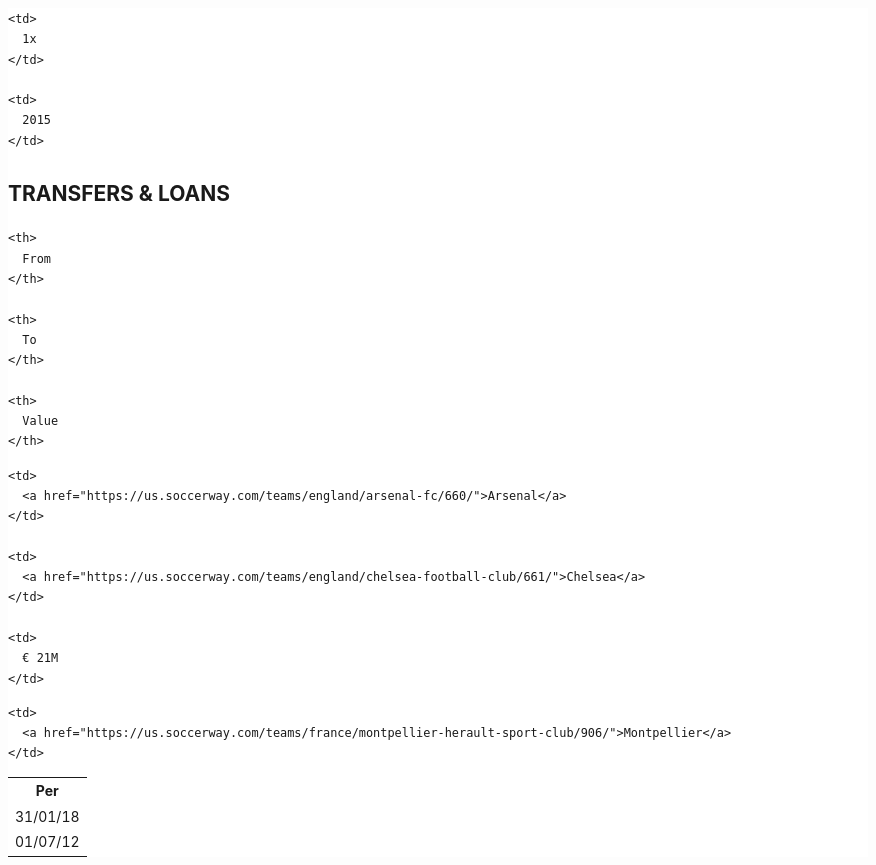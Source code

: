     <td>
      1x
    </td>
    
    <td>
      2015
    </td>
  </tr>
</table>

## TRANSFERS & LOANS

<table class="wp-block-table">
  <tr>
    <th>
      Per
    </th>
    
    <th>
      From
    </th>
    
    <th>
      To
    </th>
    
    <th>
      Value
    </th>
  </tr>
  
  <tr>
    <td>
      31/01/18
    </td>
    
    <td>
      <a href="https://us.soccerway.com/teams/england/arsenal-fc/660/">Arsenal</a>
    </td>
    
    <td>
      <a href="https://us.soccerway.com/teams/england/chelsea-football-club/661/">Chelsea</a>
    </td>
    
    <td>
      € 21M
    </td>
  </tr>
  
  <tr>
    <td>
      01/07/12
    </td>
    
    <td>
      <a href="https://us.soccerway.com/teams/france/montpellier-herault-sport-club/906/">Montpellier</a>
    </td>
    